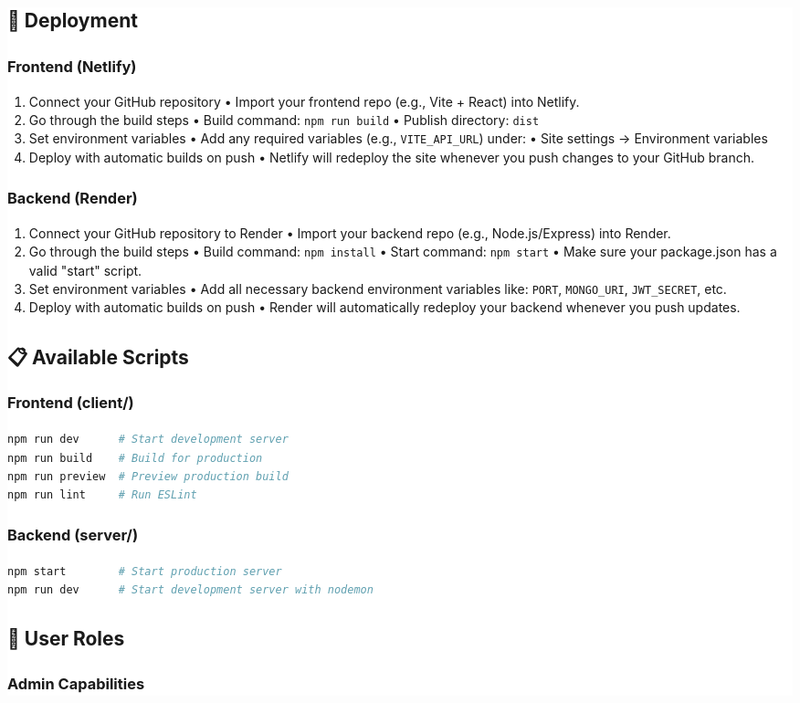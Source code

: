 ## 🚀 Deployment

### Frontend (Netlify)

1. Connect your GitHub repository
   • Import your frontend repo (e.g., Vite + React) into Netlify.
2. Go through the build steps
   • Build command: `npm run build`
   • Publish directory: `dist`
3. Set environment variables
   • Add any required variables (e.g., `VITE_API_URL`) under:
   • Site settings → Environment variables
4. Deploy with automatic builds on push
   • Netlify will redeploy the site whenever you push changes to your GitHub branch.

### Backend (Render)

1. Connect your GitHub repository to Render
   • Import your backend repo (e.g., Node.js/Express) into Render.
2. Go through the build steps
   • Build command: `npm install`
   • Start command: `npm start`
   • Make sure your package.json has a valid "start" script.
3. Set environment variables
   • Add all necessary backend environment variables like:
   `PORT`, `MONGO_URI`, `JWT_SECRET`, etc.
4. Deploy with automatic builds on push
   • Render will automatically redeploy your backend whenever you push updates.

## 📋 Available Scripts

### Frontend (client/)

```bash
npm run dev      # Start development server
npm run build    # Build for production
npm run preview  # Preview production build
npm run lint     # Run ESLint
```

### Backend (server/)

```bash
npm start        # Start production server
npm run dev      # Start development server with nodemon
```

## 👥 User Roles

### Admin Capabilities
